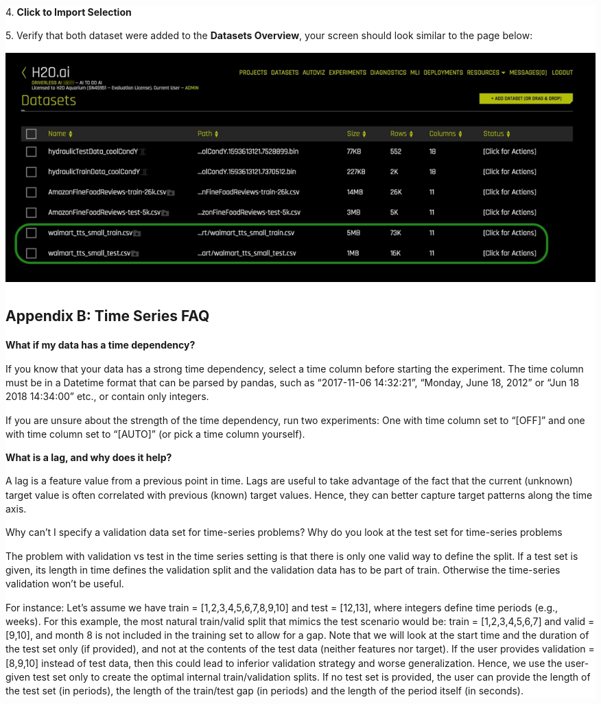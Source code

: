 4\.  **Click to Import Selection**

5\. Verify that both dataset were added to the **Datasets Overview**, your screen should look similar to the  page below:

![retail-store-train-test-datasets](assets/retail-store-train-test-datasets.jpg)

## Appendix B: Time Series FAQ

**What if my data has a time dependency?**

If you know that your data has a strong time dependency, select a time column before starting the experiment. The time column must be in a Datetime format that can be parsed by pandas, such as “2017-11-06 14:32:21”, “Monday, June 18, 2012” or “Jun 18 2018 14:34:00” etc., or contain only integers.

If you are unsure about the strength of the time dependency, run two experiments: One with time column set to “[OFF]” and one with time column set to “[AUTO]” (or pick a time column yourself).

**What is a lag, and why does it help?**

A lag is a feature value from a previous point in time. Lags are useful to take advantage of the fact that the current (unknown) target value is often correlated with previous (known) target values. Hence, they can better capture target patterns along the time axis.

Why can’t I specify a validation data set for time-series problems? Why do you look at the test set for time-series problems

The problem with validation vs test in the time series setting is that there is only one valid way to define the split. If a test set is given, its length in time defines the validation split and the validation data has to be part of train. Otherwise the time-series validation won’t be useful.

For instance: Let’s assume we have train = [1,2,3,4,5,6,7,8,9,10] and test = [12,13], where integers define time periods (e.g., weeks). For this example, the most natural train/valid split that mimics the test scenario would be: train = [1,2,3,4,5,6,7] and valid = [9,10], and month 8 is not included in the training set to allow for a gap. Note that we will look at the start time and the duration of the test set only (if provided), and not at the contents of the test data (neither features nor target). If the user provides validation = [8,9,10] instead of test data, then this could lead to inferior validation strategy and worse generalization. Hence, we use the user-given test set only to create the optimal internal train/validation splits. If no test set is provided, the user can provide the length of the test set (in periods), the length of the train/test gap (in periods) and the length of the period itself (in seconds).
